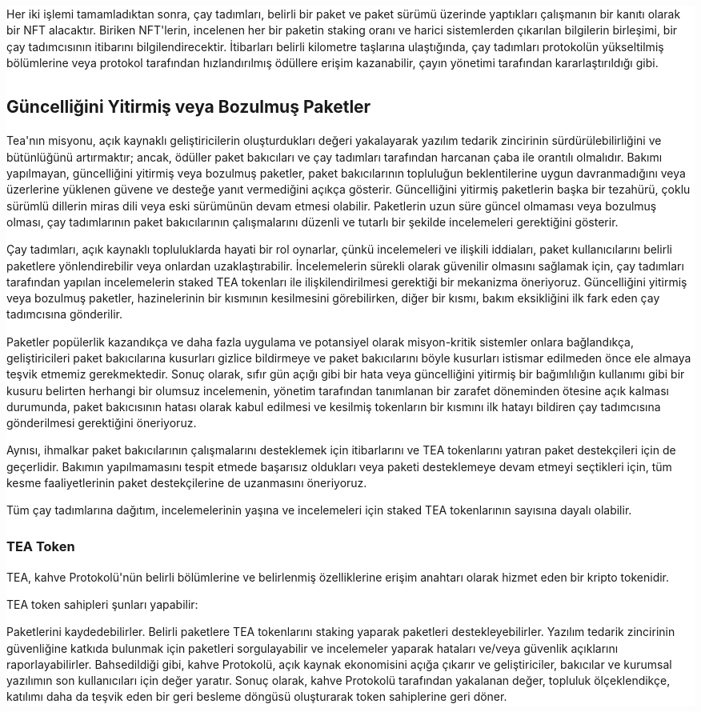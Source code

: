 Her iki işlemi tamamladıktan sonra, çay tadımları, belirli bir paket ve paket sürümü üzerinde yaptıkları çalışmanın bir kanıtı olarak bir NFT alacaktır. Biriken NFT'lerin, incelenen her bir paketin staking oranı ve harici sistemlerden çıkarılan bilgilerin birleşimi, bir çay tadımcısının itibarını bilgilendirecektir. İtibarları belirli kilometre taşlarına ulaştığında, çay tadımları protokolün yükseltilmiş bölümlerine veya protokol tarafından hızlandırılmış ödüllere erişim kazanabilir, çayın yönetimi tarafından kararlaştırıldığı gibi.


## Güncelliğini Yitirmiş veya Bozulmuş Paketler

Tea'nın misyonu, açık kaynaklı geliştiricilerin oluşturdukları değeri yakalayarak yazılım tedarik zincirinin sürdürülebilirliğini ve bütünlüğünü artırmaktır; ancak, ödüller paket bakıcıları ve çay tadımları tarafından harcanan çaba ile orantılı olmalıdır. Bakımı yapılmayan, güncelliğini yitirmiş veya bozulmuş paketler, paket bakıcılarının topluluğun beklentilerine uygun davranmadığını veya üzerlerine yüklenen güvene ve desteğe yanıt vermediğini açıkça gösterir. Güncelliğini yitirmiş paketlerin başka bir tezahürü, çoklu sürümlü dillerin miras dili veya eski sürümünün devam etmesi olabilir. Paketlerin uzun süre güncel olmaması veya bozulmuş olması, çay tadımlarının paket bakıcılarının çalışmalarını düzenli ve tutarlı bir şekilde incelemeleri gerektiğini gösterir.

Çay tadımları, açık kaynaklı topluluklarda hayati bir rol oynarlar, çünkü incelemeleri ve ilişkili iddiaları, paket kullanıcılarını belirli paketlere yönlendirebilir veya onlardan uzaklaştırabilir. İncelemelerin sürekli olarak güvenilir olmasını sağlamak için, çay tadımları tarafından yapılan incelemelerin staked TEA tokenları ile ilişkilendirilmesi gerektiği bir mekanizma öneriyoruz. Güncelliğini yitirmiş veya bozulmuş paketler, hazinelerinin bir kısmının kesilmesini görebilirken, diğer bir kısmı, bakım eksikliğini ilk fark eden çay tadımcısına gönderilir.

Paketler popülerlik kazandıkça ve daha fazla uygulama ve potansiyel olarak misyon-kritik sistemler onlara bağlandıkça, geliştiricileri paket bakıcılarına kusurları gizlice bildirmeye ve paket bakıcılarını böyle kusurları istismar edilmeden önce ele almaya teşvik etmemiz gerekmektedir. Sonuç olarak, sıfır gün açığı gibi bir hata veya güncelliğini yitirmiş bir bağımlılığın kullanımı gibi bir kusuru belirten herhangi bir olumsuz incelemenin, yönetim tarafından tanımlanan bir zarafet döneminden ötesine açık kalması durumunda, paket bakıcısının hatası olarak kabul edilmesi ve kesilmiş tokenların bir kısmını ilk hatayı bildiren çay tadımcısına gönderilmesi gerektiğini öneriyoruz.

Aynısı, ihmalkar paket bakıcılarının çalışmalarını desteklemek için itibarlarını ve TEA tokenlarını yatıran paket destekçileri için de geçerlidir. Bakımın yapılmamasını tespit etmede başarısız oldukları veya paketi desteklemeye devam etmeyi seçtikleri için, tüm kesme faaliyetlerinin paket destekçilerine de uzanmasını öneriyoruz.

Tüm çay tadımlarına dağıtım, incelemelerinin yaşına ve incelemeleri için staked TEA tokenlarının sayısına dayalı olabilir.

### TEA Token

TEA, kahve Protokolü'nün belirli bölümlerine ve belirlenmiş özelliklerine erişim anahtarı olarak hizmet eden bir kripto tokenidir.

TEA token sahipleri şunları yapabilir:

Paketlerini kaydedebilirler.
Belirli paketlere TEA tokenlarını staking yaparak paketleri destekleyebilirler.
Yazılım tedarik zincirinin güvenliğine katkıda bulunmak için paketleri sorgulayabilir ve incelemeler yaparak hataları ve/veya güvenlik açıklarını raporlayabilirler.
Bahsedildiği gibi, kahve Protokolü, açık kaynak ekonomisini açığa çıkarır ve geliştiriciler, bakıcılar ve kurumsal yazılımın son kullanıcıları için değer yaratır. Sonuç olarak, kahve Protokolü tarafından yakalanan değer, topluluk ölçeklendikçe, katılımı daha da teşvik eden bir geri besleme döngüsü oluşturarak token sahiplerine geri döner.
